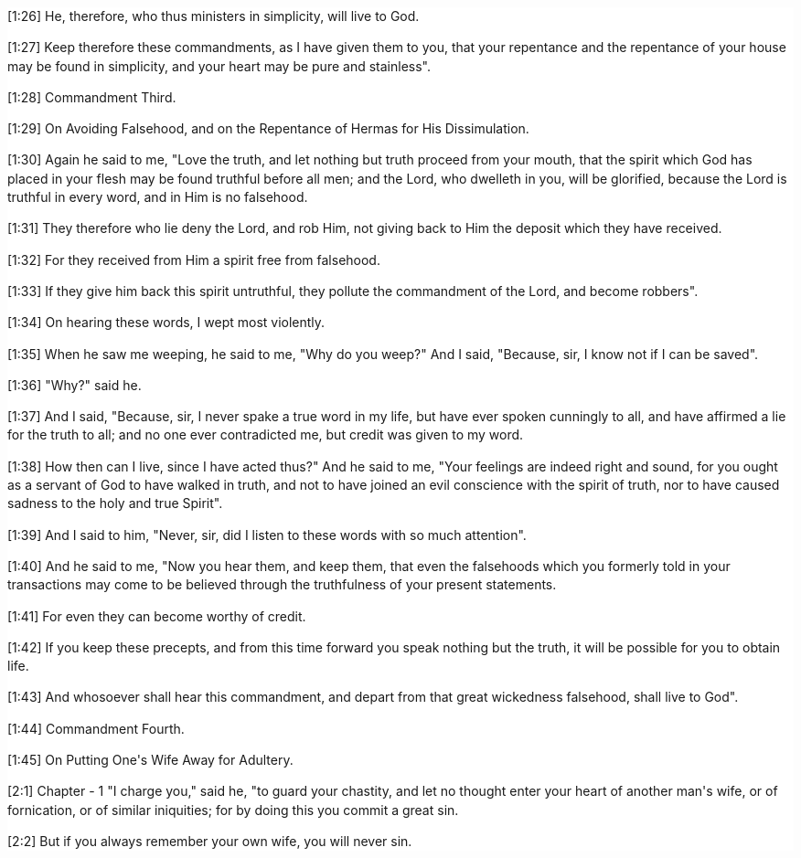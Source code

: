 [1:26] He, therefore, who thus ministers in simplicity, will live to God.

[1:27] Keep therefore these commandments, as I have given them to you, that your repentance and the repentance of your house may be found in simplicity, and your heart may be pure and stainless".

[1:28] Commandment Third.

[1:29] On Avoiding Falsehood, and on the Repentance of Hermas for His Dissimulation.

[1:30] Again he said to me, "Love the truth, and let nothing but truth proceed from your mouth, that the spirit which God has placed in your flesh may be found truthful before all men; and the Lord, who dwelleth in you, will be glorified, because the Lord is truthful in every word, and in Him is no falsehood.

[1:31] They therefore who lie deny the Lord, and rob Him, not giving back to Him the deposit which they have received.

[1:32] For they received from Him a spirit free from falsehood.

[1:33] If they give him back this spirit untruthful, they pollute the commandment of the Lord, and become robbers".

[1:34] On hearing these words, I wept most violently.

[1:35] When he saw me weeping, he said to me, "Why do you weep?" And I said, "Because, sir, I know not if I can be saved".

[1:36] "Why?" said he.

[1:37] And I said, "Because, sir, I never spake a true word in my life, but have ever spoken cunningly to all, and have affirmed a lie for the truth to all; and no one ever contradicted me, but credit was given to my word.

[1:38] How then can I live, since I have acted thus?" And he said to me, "Your feelings are indeed right and sound, for you ought as a servant of God to have walked in truth, and not to have joined an evil conscience with the spirit of truth, nor to have caused sadness to the holy and true Spirit".

[1:39] And I said to him, "Never, sir, did I listen to these words with so much attention".

[1:40] And he said to me, "Now you hear them, and keep them, that even the falsehoods which you formerly told in your transactions may come to be believed through the truthfulness of your present statements.

[1:41] For even they can become worthy of credit.

[1:42] If you keep these precepts, and from this time forward you speak nothing but the truth, it will be possible for you to obtain life.

[1:43] And whosoever shall hear this commandment, and depart from that great wickedness falsehood, shall live to God".

[1:44] Commandment Fourth.

[1:45] On Putting One's Wife Away for Adultery.

[2:1] Chapter - 1  "I charge you," said he, "to guard your chastity, and let no thought enter your heart of another man's wife, or of fornication, or of similar iniquities; for by doing this you commit a great sin.

[2:2] But if you always remember your own wife, you will never sin.
